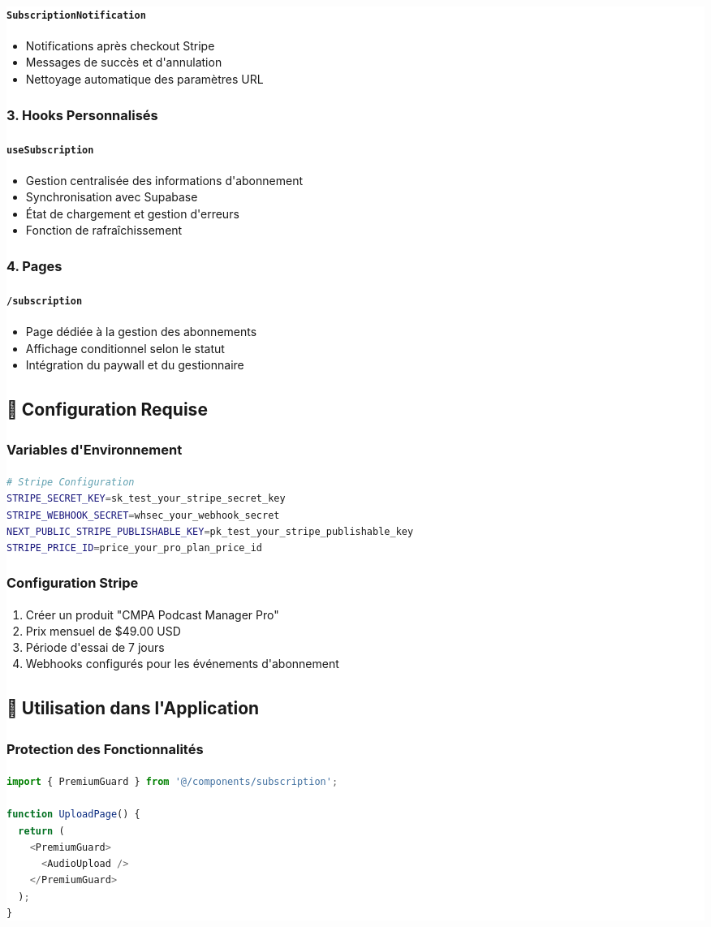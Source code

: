 #### `SubscriptionNotification`
- Notifications après checkout Stripe
- Messages de succès et d'annulation
- Nettoyage automatique des paramètres URL

### 3. Hooks Personnalisés

#### `useSubscription`
- Gestion centralisée des informations d'abonnement
- Synchronisation avec Supabase
- État de chargement et gestion d'erreurs
- Fonction de rafraîchissement

### 4. Pages

#### `/subscription`
- Page dédiée à la gestion des abonnements
- Affichage conditionnel selon le statut
- Intégration du paywall et du gestionnaire

## 🔧 Configuration Requise

### Variables d'Environnement
```bash
# Stripe Configuration
STRIPE_SECRET_KEY=sk_test_your_stripe_secret_key
STRIPE_WEBHOOK_SECRET=whsec_your_webhook_secret
NEXT_PUBLIC_STRIPE_PUBLISHABLE_KEY=pk_test_your_stripe_publishable_key
STRIPE_PRICE_ID=price_your_pro_plan_price_id
```

### Configuration Stripe
1. Créer un produit "CMPA Podcast Manager Pro"
2. Prix mensuel de $49.00 USD
3. Période d'essai de 7 jours
4. Webhooks configurés pour les événements d'abonnement

## 📱 Utilisation dans l'Application

### Protection des Fonctionnalités
```typescript
import { PremiumGuard } from '@/components/subscription';

function UploadPage() {
  return (
    <PremiumGuard>
      <AudioUpload />
    </PremiumGuard>
  );
}
```
